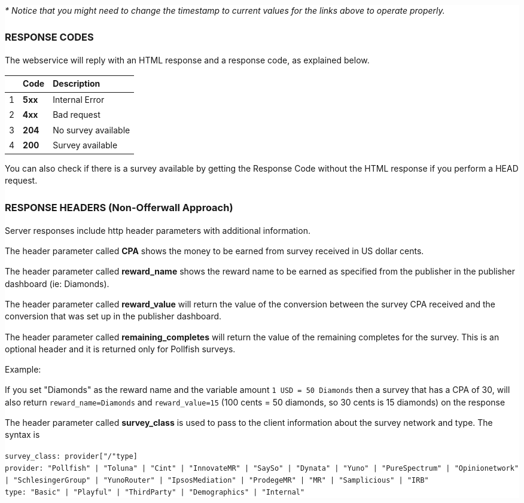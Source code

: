 
*\* Notice that you might need to change the timestamp to current values
for the links above to operate properly.*

### RESPONSE CODES

The webservice will reply with an HTML response and a response code, as
explained below.


|  | Code              | Description
|--|:------------------|:----------------
|1 | **5xx**           | Internal Error
|2 | **4xx**           | Bad request
|3 | **204**           | No survey available
|4 | **200**           | Survey available         

You can also check if there is a survey available by getting the
Response Code without the HTML response if you perform a HEAD request.

### RESPONSE HEADERS (Non-Offerwall Approach)

Server responses include http header parameters with additional information.

The header parameter called **CPA** shows
the money to be earned from survey received in US dollar cents.

The header parameter called **reward_name** shows
the reward name to be earned as specified from the publisher in the publisher dashboard (ie: Diamonds).

The header parameter called **reward_value** will return the value of the
conversion between the survey CPA received and the conversion that was set up in the publisher dashboard.

The header parameter called **remaining_completes** will return the value of the remaining completes for the survey. 
This is an optional header and it is returned only for Pollfish surveys.

Example: 

If you set "Diamonds" as the reward name and the variable amount `1 USD = 50 Diamonds` then a survey that has a CPA of 30, will also return `reward_name=Diamonds` and `reward_value=15` (100 cents = 50 diamonds, so 30 cents is 15 diamonds) on the response

The header parameter called **survey_class** is used to pass to the client information
about the survey network and type. The syntax is

```
survey_class: provider["/"type]
provider: "Pollfish" | "Toluna" | "Cint" | "InnovateMR" | "SaySo" | "Dynata" | "Yuno" | "PureSpectrum" | "Opinionetwork" | "SchlesingerGroup" | "YunoRouter" | "IpsosMediation" | "ProdegeMR" | "MR" | "Samplicious" | "IRB"
type: "Basic" | "Playful" | "ThirdParty" | "Demographics" | "Internal"
```
